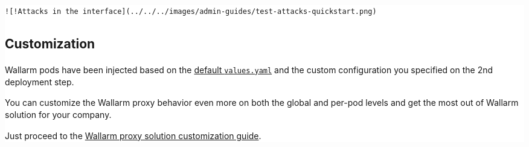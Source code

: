     ![!Attacks in the interface](../../../images/admin-guides/test-attacks-quickstart.png)

## Customization

Wallarm pods have been injected based on the [default `values.yaml`](https://github.com/wallarm/sidecar/blob/main/helm/values.yaml) and the custom configuration you specified on the 2nd deployment step.

You can customize the Wallarm proxy behavior even more on both the global and per-pod levels and get the most out of Wallarm solution for your company.

Just proceed to the [Wallarm proxy solution customization guide](customization.md).
